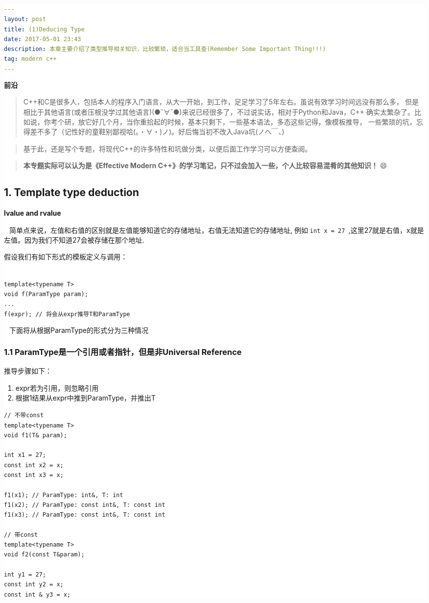 ```yaml
---
layout: post
title: (1)Deducing Type
date: 2017-05-01 23:43
description: 本章主要介绍了类型推导相关知识，比较繁琐，适合当工具查(Remember Some Important Thing!!!)
tag: modern c++
---
```


**前沿**

> C++和C是很多人，包括本人的程序入门语言，从大一开始，到工作，足足学习了5年左右。虽说有效学习时间远没有那么多，
但是相比于其他语言(或者压根没学过其他语言)(●ˇ∀ˇ●)来说已经很多了，不过说实话，相对于Python和Java，C++
确实太繁杂了。比如说，你考个研，放它好几个月，当你重拾起的时候，基本只剩下，一些基本语法，多态这些记得，像模板推导，
一些繁琐的坑，忘得差不多了（记性好的童鞋别鄙视哈(。・∀・)ノ)。好后悔当初不改入Java坑(ノへ￣、)

> 基于此，还是写个专题，将现代C++的许多特性和坑做分类，以便后面工作学习可以方便查阅。

> **本专题实际可以认为是《Effective Modern C++》的学习笔记，只不过会加入一些，个人比较容易混肴的其他知识！** :smile:


## **1. Template type deduction**

 **lvalue and rvalue**

 &ensp; 简单点来说，左值和右值的区别就是左值能够知道它的存储地址，右值无法知道它的存储地址,
 例如 ```int x = 27 ```,这里27就是右值，x就是左值。因为我们不知道27会被存储在那个地址.

假设我们有如下形式的模板定义与调用：

~~~

template<typename T>
void f(ParamType param);
...
f(expr); // 将会从expr推导T和ParamType

~~~

&ensp; 下面将从根据ParamType的形式分为三种情况

### **1.1 ParamType是一个引用或者指针，但是非Universal Reference**

推导步骤如下：

1. expr若为引用，则忽略引用
2. 根据1结果从expr中推到ParamType，并推出T

~~~
// 不带const
template<typename T>
void f1(T& param);

int x1 = 27;
const int x2 = x;
const int x3 = x;

f1(x1); // ParamType: int&, T: int
f1(x2); // ParamType: const int&, T: const int
f1(x3); // ParamType: const int&, T: const int

// 带const
template<typename T>
void f2(const T&param);

int y1 = 27;
const int y2 = x;
const int & y3 = x;
~~~